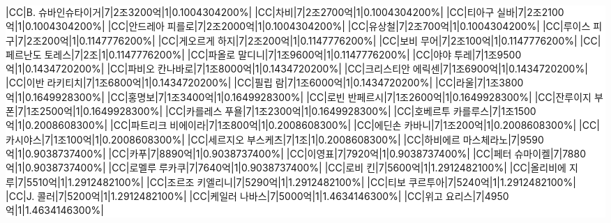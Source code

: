 |CC|B. 슈바인슈타이거|7|2조3200억|1|0.1004304200%|
|CC|차비|7|2조2700억|1|0.1004304200%|
|CC|티아구 실바|7|2조2100억|1|0.1004304200%|
|CC|안드레아 피를로|7|2조2000억|1|0.1004304200%|
|CC|유상철|7|2조700억|1|0.1004304200%|
|CC|루이스 피구|7|2조200억|1|0.1147776200%|
|CC|게오르게 하지|7|2조200억|1|0.1147776200%|
|CC|보비 무어|7|2조100억|1|0.1147776200%|
|CC|페르난도 토레스|7|2조|1|0.1147776200%|
|CC|파올로 말디니|7|1조9600억|1|0.1147776200%|
|CC|야야 투레|7|1조9500억|1|0.1434720200%|
|CC|파비오 칸나바로|7|1조8000억|1|0.1434720200%|
|CC|크리스티안 에릭센|7|1조6900억|1|0.1434720200%|
|CC|이반 라키티치|7|1조6800억|1|0.1434720200%|
|CC|필립 람|7|1조6000억|1|0.1434720200%|
|CC|라울|7|1조3800억|1|0.1649928300%|
|CC|홍명보|7|1조3400억|1|0.1649928300%|
|CC|로빈 반페르시|7|1조2600억|1|0.1649928300%|
|CC|잔루이지 부폰|7|1조2500억|1|0.1649928300%|
|CC|카를레스 푸욜|7|1조2300억|1|0.1649928300%|
|CC|호베르투 카를루스|7|1조1500억|1|0.2008608300%|
|CC|파트리크 비에이라|7|1조800억|1|0.2008608300%|
|CC|에딘손 카바니|7|1조200억|1|0.2008608300%|
|CC|카시야스|7|1조100억|1|0.2008608300%|
|CC|세르지오 부스케츠|7|1조|1|0.2008608300%|
|CC|하비에르 마스체라노|7|9590억|1|0.9038737400%|
|CC|카푸|7|8890억|1|0.9038737400%|
|CC|이영표|7|7920억|1|0.9038737400%|
|CC|페터 슈마이켈|7|7880억|1|0.9038737400%|
|CC|로멜루 루카쿠|7|7640억|1|0.9038737400%|
|CC|로비 킨|7|5600억|1|1.2912482100%|
|CC|올리비에 지루|7|5510억|1|1.2912482100%|
|CC|조르조 키엘리니|7|5290억|1|1.2912482100%|
|CC|티보 쿠르투아|7|5240억|1|1.2912482100%|
|CC|J. 콜러|7|5200억|1|1.2912482100%|
|CC|케일러 나바스|7|5000억|1|1.4634146300%|
|CC|위고 요리스|7|4950억|1|1.4634146300%|